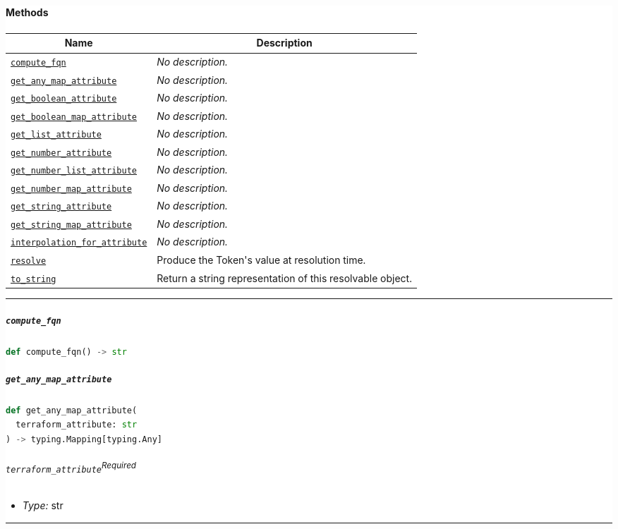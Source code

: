 #### Methods <a name="Methods" id="Methods"></a>

| **Name** | **Description** |
| --- | --- |
| <code><a href="#@cdktf/provider-ionoscloud.dataIonoscloudK8SCluster.DataIonoscloudK8SClusterConfigAOutputReference.computeFqn">compute_fqn</a></code> | *No description.* |
| <code><a href="#@cdktf/provider-ionoscloud.dataIonoscloudK8SCluster.DataIonoscloudK8SClusterConfigAOutputReference.getAnyMapAttribute">get_any_map_attribute</a></code> | *No description.* |
| <code><a href="#@cdktf/provider-ionoscloud.dataIonoscloudK8SCluster.DataIonoscloudK8SClusterConfigAOutputReference.getBooleanAttribute">get_boolean_attribute</a></code> | *No description.* |
| <code><a href="#@cdktf/provider-ionoscloud.dataIonoscloudK8SCluster.DataIonoscloudK8SClusterConfigAOutputReference.getBooleanMapAttribute">get_boolean_map_attribute</a></code> | *No description.* |
| <code><a href="#@cdktf/provider-ionoscloud.dataIonoscloudK8SCluster.DataIonoscloudK8SClusterConfigAOutputReference.getListAttribute">get_list_attribute</a></code> | *No description.* |
| <code><a href="#@cdktf/provider-ionoscloud.dataIonoscloudK8SCluster.DataIonoscloudK8SClusterConfigAOutputReference.getNumberAttribute">get_number_attribute</a></code> | *No description.* |
| <code><a href="#@cdktf/provider-ionoscloud.dataIonoscloudK8SCluster.DataIonoscloudK8SClusterConfigAOutputReference.getNumberListAttribute">get_number_list_attribute</a></code> | *No description.* |
| <code><a href="#@cdktf/provider-ionoscloud.dataIonoscloudK8SCluster.DataIonoscloudK8SClusterConfigAOutputReference.getNumberMapAttribute">get_number_map_attribute</a></code> | *No description.* |
| <code><a href="#@cdktf/provider-ionoscloud.dataIonoscloudK8SCluster.DataIonoscloudK8SClusterConfigAOutputReference.getStringAttribute">get_string_attribute</a></code> | *No description.* |
| <code><a href="#@cdktf/provider-ionoscloud.dataIonoscloudK8SCluster.DataIonoscloudK8SClusterConfigAOutputReference.getStringMapAttribute">get_string_map_attribute</a></code> | *No description.* |
| <code><a href="#@cdktf/provider-ionoscloud.dataIonoscloudK8SCluster.DataIonoscloudK8SClusterConfigAOutputReference.interpolationForAttribute">interpolation_for_attribute</a></code> | *No description.* |
| <code><a href="#@cdktf/provider-ionoscloud.dataIonoscloudK8SCluster.DataIonoscloudK8SClusterConfigAOutputReference.resolve">resolve</a></code> | Produce the Token's value at resolution time. |
| <code><a href="#@cdktf/provider-ionoscloud.dataIonoscloudK8SCluster.DataIonoscloudK8SClusterConfigAOutputReference.toString">to_string</a></code> | Return a string representation of this resolvable object. |

---

##### `compute_fqn` <a name="compute_fqn" id="@cdktf/provider-ionoscloud.dataIonoscloudK8SCluster.DataIonoscloudK8SClusterConfigAOutputReference.computeFqn"></a>

```python
def compute_fqn() -> str
```

##### `get_any_map_attribute` <a name="get_any_map_attribute" id="@cdktf/provider-ionoscloud.dataIonoscloudK8SCluster.DataIonoscloudK8SClusterConfigAOutputReference.getAnyMapAttribute"></a>

```python
def get_any_map_attribute(
  terraform_attribute: str
) -> typing.Mapping[typing.Any]
```

###### `terraform_attribute`<sup>Required</sup> <a name="terraform_attribute" id="@cdktf/provider-ionoscloud.dataIonoscloudK8SCluster.DataIonoscloudK8SClusterConfigAOutputReference.getAnyMapAttribute.parameter.terraformAttribute"></a>

- *Type:* str

---